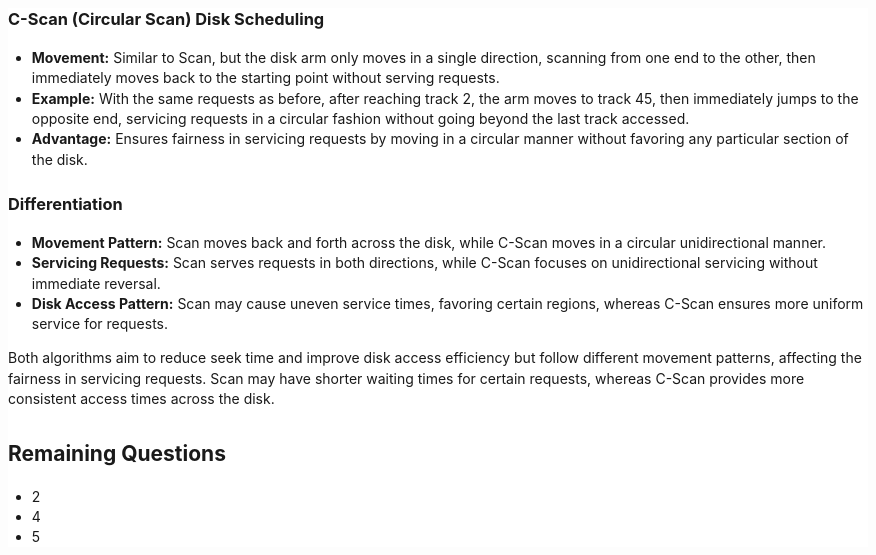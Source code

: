 ### C-Scan (Circular Scan) Disk Scheduling
- **Movement:** Similar to Scan, but the disk arm only moves in a single direction, scanning from one end to the other, then immediately moves back to the starting point without serving requests.
- **Example:** With the same requests as before, after reaching track 2, the arm moves to track 45, then immediately jumps to the opposite end, servicing requests in a circular fashion without going beyond the last track accessed.
- **Advantage:** Ensures fairness in servicing requests by moving in a circular manner without favoring any particular section of the disk.

### Differentiation
- **Movement Pattern:** Scan moves back and forth across the disk, while C-Scan moves in a circular unidirectional manner.
- **Servicing Requests:** Scan serves requests in both directions, while C-Scan focuses on unidirectional servicing without immediate reversal.
- **Disk Access Pattern:** Scan may cause uneven service times, favoring certain regions, whereas C-Scan ensures more uniform service for requests.

Both algorithms aim to reduce seek time and improve disk access efficiency but follow different movement patterns, affecting the fairness in servicing requests. Scan may have shorter waiting times for certain requests, whereas C-Scan provides more consistent access times across the disk.

## Remaining Questions
- 2
- 4
- 5